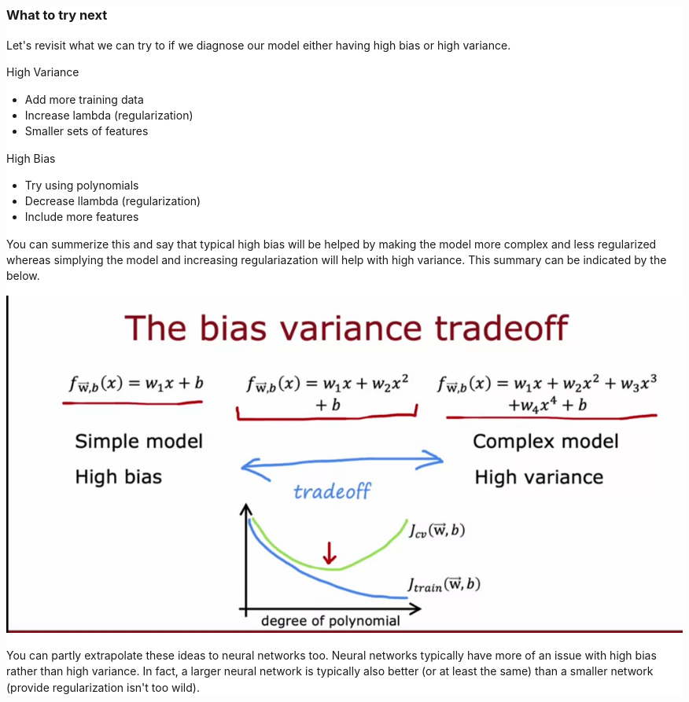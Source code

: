 ### What to try next

Let's revisit what we can try to if we diagnose our model either having high bias or high variance. 

High Variance
* Add more training data
* Increase lambda (regularization)
* Smaller sets of features

High Bias
* Try using polynomials
* Decrease llambda (regularization)
* Include more features

You can summerize this and say that typical high bias will be helped by making the model more complex and less regularized whereas simplying the model and increasing regulariazation will help with high variance. This summary can be indicated by the below.

![alt text](image-75.png)

You can partly extrapolate these ideas to neural networks too. Neural networks typically have more of an issue with high bias rather than high variance. In fact, a larger neural network is typically also better (or at least the same) than a smaller network (provide regularization isn't too wild). 
